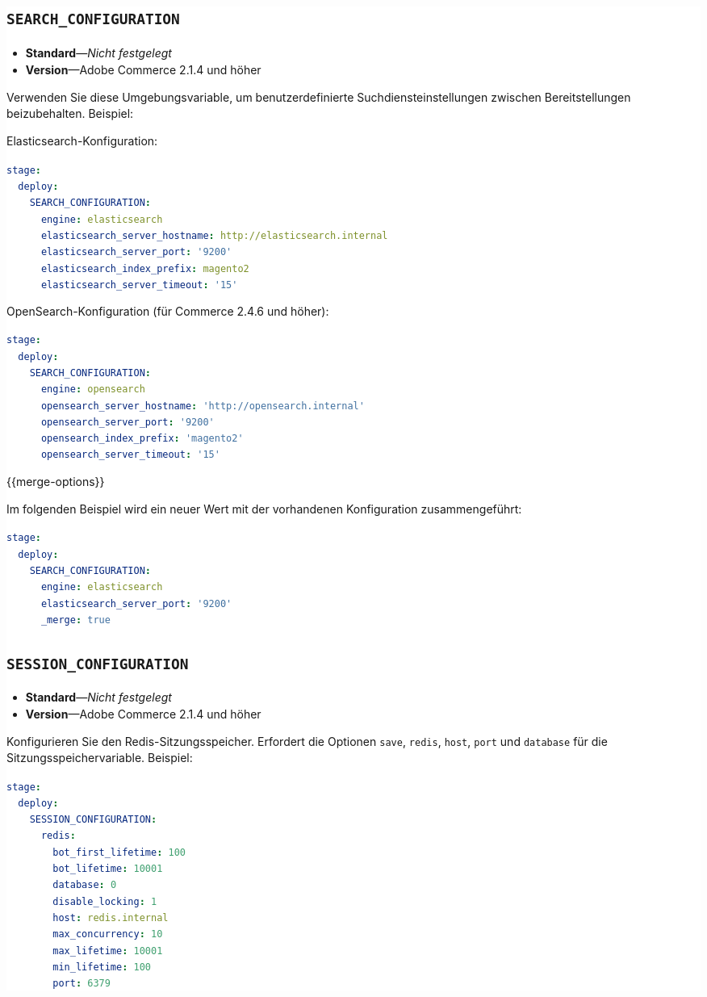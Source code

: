 ## `SEARCH_CONFIGURATION`

- **Standard**—_Nicht festgelegt_
- **Version**—Adobe Commerce 2.1.4 und höher

Verwenden Sie diese Umgebungsvariable, um benutzerdefinierte Suchdiensteinstellungen zwischen Bereitstellungen beizubehalten. Beispiel:

Elasticsearch-Konfiguration:

```yaml
stage:
  deploy:
    SEARCH_CONFIGURATION:
      engine: elasticsearch
      elasticsearch_server_hostname: http://elasticsearch.internal
      elasticsearch_server_port: '9200'
      elasticsearch_index_prefix: magento2
      elasticsearch_server_timeout: '15'
```

OpenSearch-Konfiguration (für Commerce 2.4.6 und höher):

```yaml
stage:
  deploy:
    SEARCH_CONFIGURATION:
      engine: opensearch
      opensearch_server_hostname: 'http://opensearch.internal'
      opensearch_server_port: '9200'
      opensearch_index_prefix: 'magento2'
      opensearch_server_timeout: '15'
```

{{merge-options}}

Im folgenden Beispiel wird ein neuer Wert mit der vorhandenen Konfiguration zusammengeführt:

```yaml
stage:
  deploy:
    SEARCH_CONFIGURATION:
      engine: elasticsearch
      elasticsearch_server_port: '9200'
      _merge: true
```

## `SESSION_CONFIGURATION`

- **Standard**—_Nicht festgelegt_
- **Version**—Adobe Commerce 2.1.4 und höher

Konfigurieren Sie den Redis-Sitzungsspeicher. Erfordert die Optionen `save`, `redis`, `host`, `port` und `database` für die Sitzungsspeichervariable. Beispiel:

```yaml
stage:
  deploy:
    SESSION_CONFIGURATION:
      redis:
        bot_first_lifetime: 100
        bot_lifetime: 10001
        database: 0
        disable_locking: 1
        host: redis.internal
        max_concurrency: 10
        max_lifetime: 10001
        min_lifetime: 100
        port: 6379
```